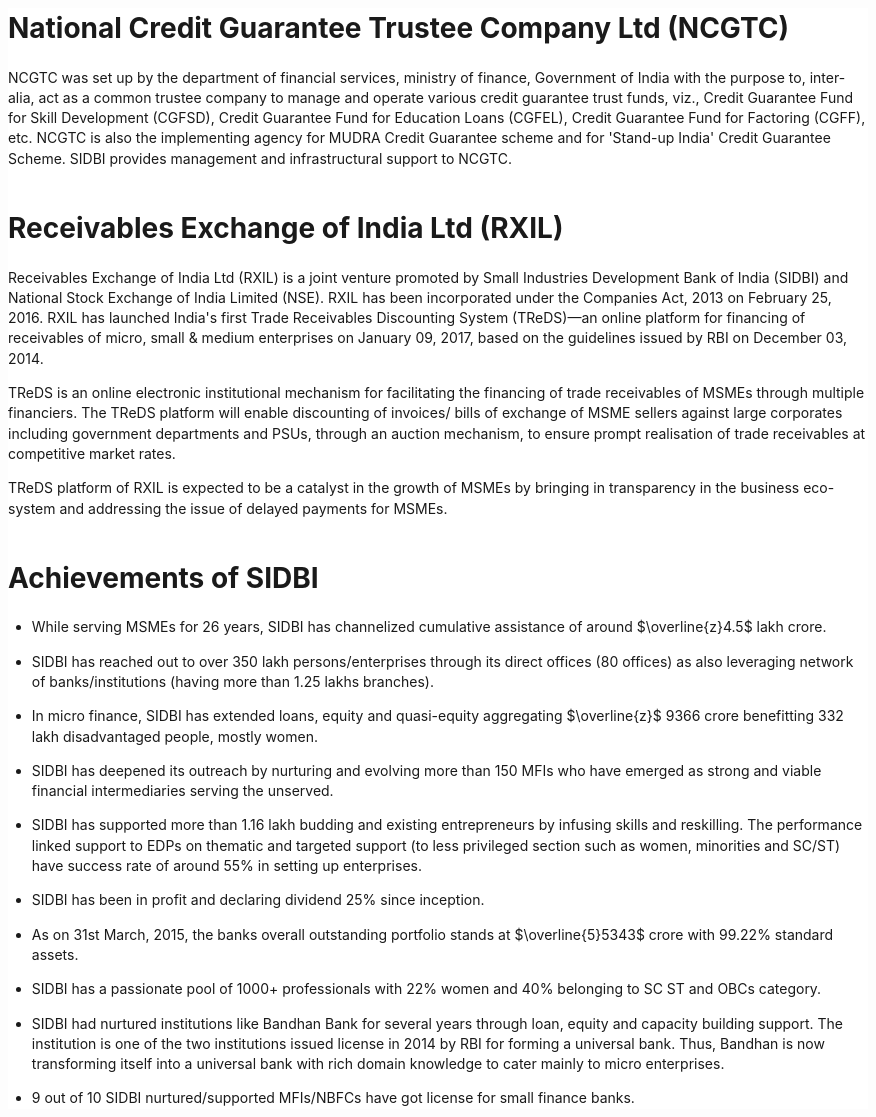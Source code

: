 # **National Credit Guarantee Trustee Company Ltd (NCGTC)**

NCGTC was set up by the department of financial services, ministry of finance, Government of India with the purpose to, inter-alia, act as a common trustee company to manage and operate various credit guarantee trust funds, viz., Credit Guarantee Fund for Skill Development (CGFSD), Credit Guarantee Fund for Education Loans (CGFEL), Credit Guarantee Fund for Factoring (CGFF), etc. NCGTC is also the implementing agency for MUDRA Credit Guarantee scheme and for 'Stand-up India' Credit Guarantee Scheme. SIDBI provides management and infrastructural support to NCGTC.

# **Receivables Exchange of India Ltd (RXIL)**

Receivables Exchange of India Ltd (RXIL) is a joint venture promoted by Small Industries Development Bank of India (SIDBI) and National Stock Exchange of India Limited (NSE). RXIL has been incorporated under the Companies Act, 2013 on February 25, 2016. RXIL has launched India's first Trade Receivables Discounting System (TReDS)—an online platform for financing of receivables of micro, small & medium enterprises on January 09, 2017, based on the guidelines issued by RBI on December 03, 2014.

TReDS is an online electronic institutional mechanism for facilitating the financing of trade receivables of MSMEs through multiple financiers. The TReDS platform will enable discounting of invoices/ bills of exchange of MSME sellers against large corporates including government departments and PSUs, through an auction mechanism, to ensure prompt realisation of trade receivables at competitive market rates.

TReDS platform of RXIL is expected to be a catalyst in the growth of MSMEs by bringing in transparency in the business eco-system and addressing the issue of delayed payments for MSMEs.

# **Achievements of SIDBI**

- While serving MSMEs for 26 years, SIDBI has channelized cumulative assistance of around  $\overline{z}4.5$ lakh crore.
- SIDBI has reached out to over 350 lakh persons/enterprises through its direct offices (80 offices) as also leveraging network of banks/institutions (having more than 1.25 lakhs branches).
- In micro finance, SIDBI has extended loans, equity and quasi-equity aggregating  $\overline{z}$ 9366 crore benefitting 332 lakh disadvantaged people, mostly women.
- SIDBI has deepened its outreach by nurturing and evolving more than 150 MFIs who have emerged as strong and viable financial intermediaries serving the unserved.
- SIDBI has supported more than 1.16 lakh budding and existing entrepreneurs by infusing skills and reskilling. The performance linked support to EDPs on thematic and targeted support (to less privileged section such as women, minorities and SC/ST) have success rate of around 55% in setting up enterprises.
- SIDBI has been in profit and declaring dividend 25% since inception.
- As on 31st March, 2015, the banks overall outstanding portfolio stands at  $\overline{5}5343$  crore with 99.22% standard assets.
- SIDBI has a passionate pool of 1000+ professionals with 22% women and 40% belonging to SC ST and OBCs category.

- SIDBI had nurtured institutions like Bandhan Bank for several years through loan, equity and capacity building support. The institution is one of the two institutions issued license in 2014 by RBI for forming a universal bank. Thus, Bandhan is now transforming itself into a universal bank with rich domain knowledge to cater mainly to micro enterprises.
- 9 out of 10 SIDBI nurtured/supported MFIs/NBFCs have got license for small finance banks.
